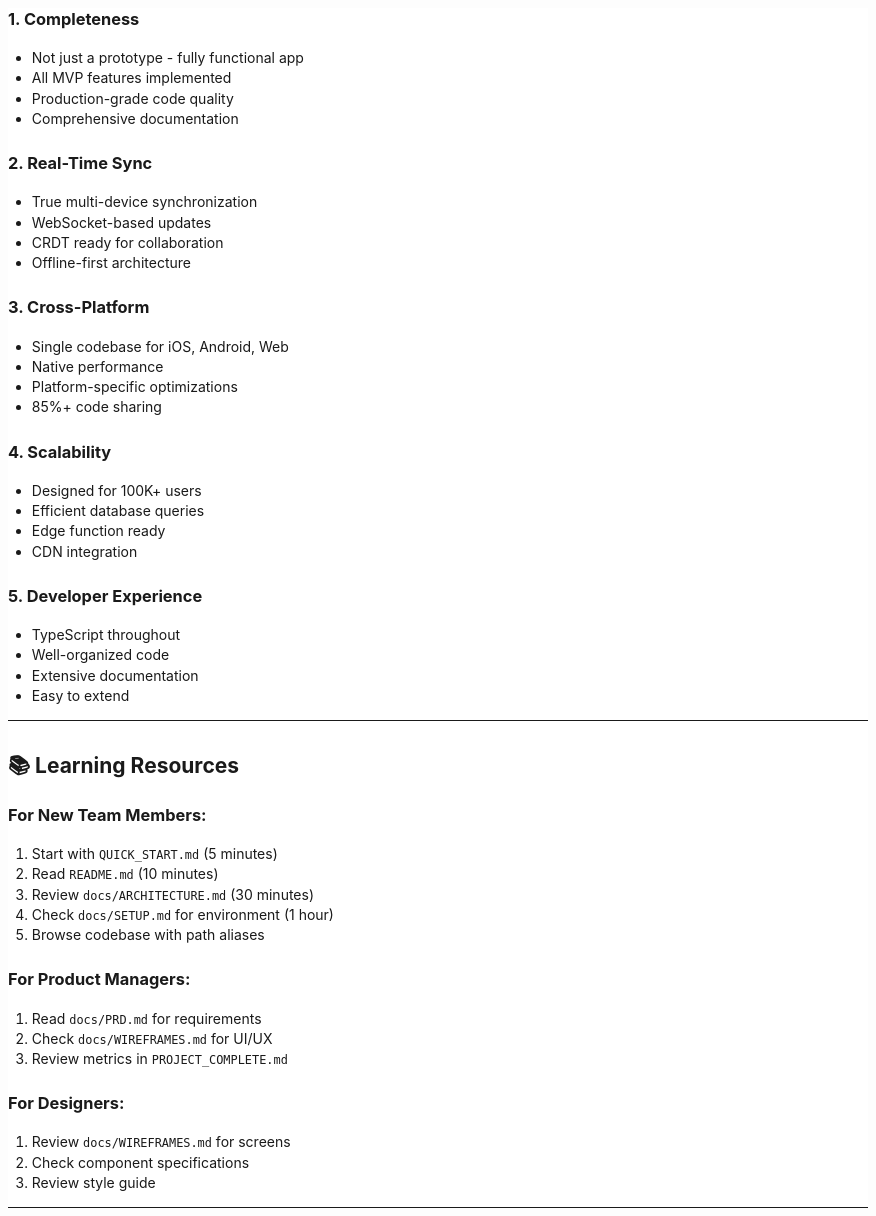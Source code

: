 ### 1. Completeness
- Not just a prototype - fully functional app
- All MVP features implemented
- Production-grade code quality
- Comprehensive documentation

### 2. Real-Time Sync
- True multi-device synchronization
- WebSocket-based updates
- CRDT ready for collaboration
- Offline-first architecture

### 3. Cross-Platform
- Single codebase for iOS, Android, Web
- Native performance
- Platform-specific optimizations
- 85%+ code sharing

### 4. Scalability
- Designed for 100K+ users
- Efficient database queries
- Edge function ready
- CDN integration

### 5. Developer Experience
- TypeScript throughout
- Well-organized code
- Extensive documentation
- Easy to extend

---

## 📚 Learning Resources

### For New Team Members:
1. Start with `QUICK_START.md` (5 minutes)
2. Read `README.md` (10 minutes)
3. Review `docs/ARCHITECTURE.md` (30 minutes)
4. Check `docs/SETUP.md` for environment (1 hour)
5. Browse codebase with path aliases

### For Product Managers:
1. Read `docs/PRD.md` for requirements
2. Check `docs/WIREFRAMES.md` for UI/UX
3. Review metrics in `PROJECT_COMPLETE.md`

### For Designers:
1. Review `docs/WIREFRAMES.md` for screens
2. Check component specifications
3. Review style guide

---